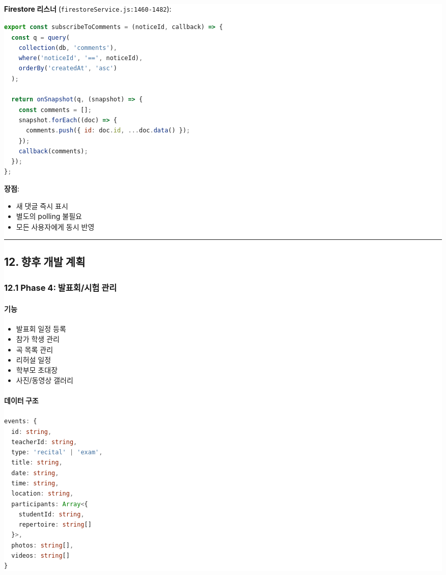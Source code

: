 **Firestore 리스너** (`firestoreService.js:1460-1482`):
```javascript
export const subscribeToComments = (noticeId, callback) => {
  const q = query(
    collection(db, 'comments'),
    where('noticeId', '==', noticeId),
    orderBy('createdAt', 'asc')
  );

  return onSnapshot(q, (snapshot) => {
    const comments = [];
    snapshot.forEach((doc) => {
      comments.push({ id: doc.id, ...doc.data() });
    });
    callback(comments);
  });
};
```

**장점**:
- 새 댓글 즉시 표시
- 별도의 polling 불필요
- 모든 사용자에게 동시 반영

---

## 12. 향후 개발 계획

### 12.1 Phase 4: 발표회/시험 관리

#### 기능
- 발표회 일정 등록
- 참가 학생 관리
- 곡 목록 관리
- 리허설 일정
- 학부모 초대장
- 사진/동영상 갤러리

#### 데이터 구조
```typescript
events: {
  id: string,
  teacherId: string,
  type: 'recital' | 'exam',
  title: string,
  date: string,
  time: string,
  location: string,
  participants: Array<{
    studentId: string,
    repertoire: string[]
  }>,
  photos: string[],
  videos: string[]
}
```
